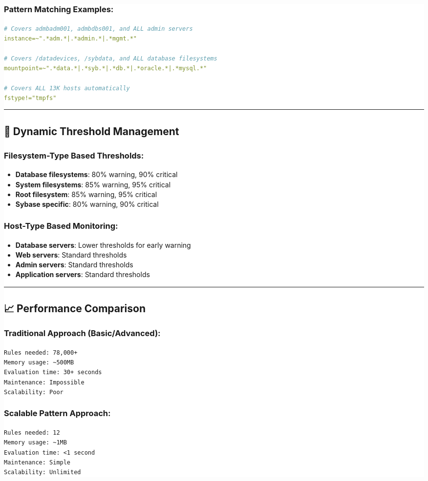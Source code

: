 ### **Pattern Matching Examples:**

```yaml
# Covers admbadm001, admbdbs001, and ALL admin servers
instance=~".*adm.*|.*admin.*|.*mgmt.*"

# Covers /datadevices, /sybdata, and ALL database filesystems  
mountpoint=~".*data.*|.*syb.*|.*db.*|.*oracle.*|.*mysql.*"

# Covers ALL 13K hosts automatically
fstype!="tmpfs"
```

---

## 🔧 **Dynamic Threshold Management**

### **Filesystem-Type Based Thresholds:**
- **Database filesystems**: 80% warning, 90% critical
- **System filesystems**: 85% warning, 95% critical
- **Root filesystem**: 85% warning, 95% critical
- **Sybase specific**: 80% warning, 90% critical

### **Host-Type Based Monitoring:**
- **Database servers**: Lower thresholds for early warning
- **Web servers**: Standard thresholds
- **Admin servers**: Standard thresholds
- **Application servers**: Standard thresholds

---

## 📈 **Performance Comparison**

### **Traditional Approach (Basic/Advanced):**
```
Rules needed: 78,000+
Memory usage: ~500MB
Evaluation time: 30+ seconds
Maintenance: Impossible
Scalability: Poor
```

### **Scalable Pattern Approach:**
```
Rules needed: 12
Memory usage: ~1MB
Evaluation time: <1 second
Maintenance: Simple
Scalability: Unlimited
```

